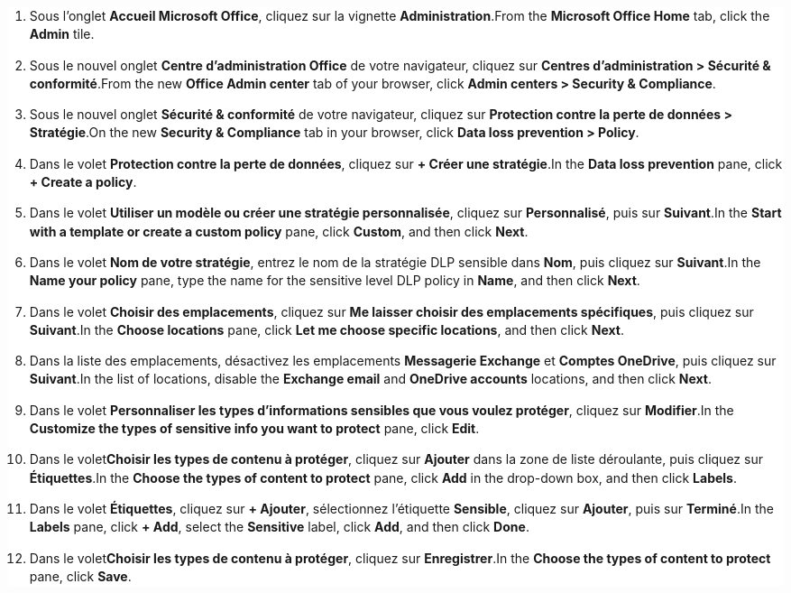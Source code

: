 1. <span data-ttu-id="0d6f7-172">Sous l’onglet **Accueil Microsoft Office**, cliquez sur la vignette **Administration**.</span><span class="sxs-lookup"><span data-stu-id="0d6f7-172">From the **Microsoft Office Home** tab, click the **Admin** tile.</span></span>
    
2. <span data-ttu-id="0d6f7-173">Sous le nouvel onglet **Centre d’administration Office** de votre navigateur, cliquez sur **Centres d’administration > Sécurité &amp; conformité**.</span><span class="sxs-lookup"><span data-stu-id="0d6f7-173">From the new **Office Admin center** tab of your browser, click **Admin centers > Security &amp; Compliance**.</span></span>
    
3. <span data-ttu-id="0d6f7-174">Sous le nouvel onglet **Sécurité &amp; conformité** de votre navigateur, cliquez sur **Protection contre la perte de données > Stratégie**.</span><span class="sxs-lookup"><span data-stu-id="0d6f7-174">On the new **Security &amp; Compliance** tab in your browser, click **Data loss prevention > Policy**.</span></span>
    
4. <span data-ttu-id="0d6f7-175">Dans le volet **Protection contre la perte de données**, cliquez sur **+ Créer une stratégie**.</span><span class="sxs-lookup"><span data-stu-id="0d6f7-175">In the **Data loss prevention** pane, click **+ Create a policy**.</span></span>
    
5. <span data-ttu-id="0d6f7-176">Dans le volet **Utiliser un modèle ou créer une stratégie personnalisée**, cliquez sur **Personnalisé**, puis sur **Suivant**.</span><span class="sxs-lookup"><span data-stu-id="0d6f7-176">In the **Start with a template or create a custom policy** pane, click **Custom**, and then click **Next**.</span></span>
    
5. <span data-ttu-id="0d6f7-177">Dans le volet **Nom de votre stratégie**, entrez le nom de la stratégie DLP sensible dans **Nom**, puis cliquez sur **Suivant**.</span><span class="sxs-lookup"><span data-stu-id="0d6f7-177">In the **Name your policy** pane, type the name for the sensitive level DLP policy in **Name**, and then click **Next**.</span></span>
    
6. <span data-ttu-id="0d6f7-178">Dans le volet **Choisir des emplacements**, cliquez sur **Me laisser choisir des emplacements spécifiques**, puis cliquez sur **Suivant**.</span><span class="sxs-lookup"><span data-stu-id="0d6f7-178">In the **Choose locations** pane, click **Let me choose specific locations**, and then click **Next**.</span></span>
    
7. <span data-ttu-id="0d6f7-179">Dans la liste des emplacements, désactivez les emplacements **Messagerie Exchange** et **Comptes OneDrive**, puis cliquez sur **Suivant**.</span><span class="sxs-lookup"><span data-stu-id="0d6f7-179">In the list of locations, disable the **Exchange email** and **OneDrive accounts** locations, and then click **Next**.</span></span>
    
8. <span data-ttu-id="0d6f7-180">Dans le volet **Personnaliser les types d’informations sensibles que vous voulez protéger**, cliquez sur **Modifier**.</span><span class="sxs-lookup"><span data-stu-id="0d6f7-180">In the **Customize the types of sensitive info you want to protect** pane, click **Edit**.</span></span>
    
9. <span data-ttu-id="0d6f7-181">Dans le volet**Choisir les types de contenu à protéger**, cliquez sur **Ajouter** dans la zone de liste déroulante, puis cliquez sur **Étiquettes**.</span><span class="sxs-lookup"><span data-stu-id="0d6f7-181">In the **Choose the types of content to protect** pane, click **Add** in the drop-down box, and then click **Labels**.</span></span>
    
10. <span data-ttu-id="0d6f7-182">Dans le volet **Étiquettes**, cliquez sur **+ Ajouter**, sélectionnez l’étiquette **Sensible**, cliquez sur **Ajouter**, puis sur **Terminé**.</span><span class="sxs-lookup"><span data-stu-id="0d6f7-182">In the **Labels** pane, click **+ Add**, select the **Sensitive** label, click **Add**, and then click **Done**.</span></span>
    
11. <span data-ttu-id="0d6f7-183">Dans le volet**Choisir les types de contenu à protéger**, cliquez sur **Enregistrer**.</span><span class="sxs-lookup"><span data-stu-id="0d6f7-183">In the **Choose the types of content to protect** pane, click **Save**.</span></span>
    